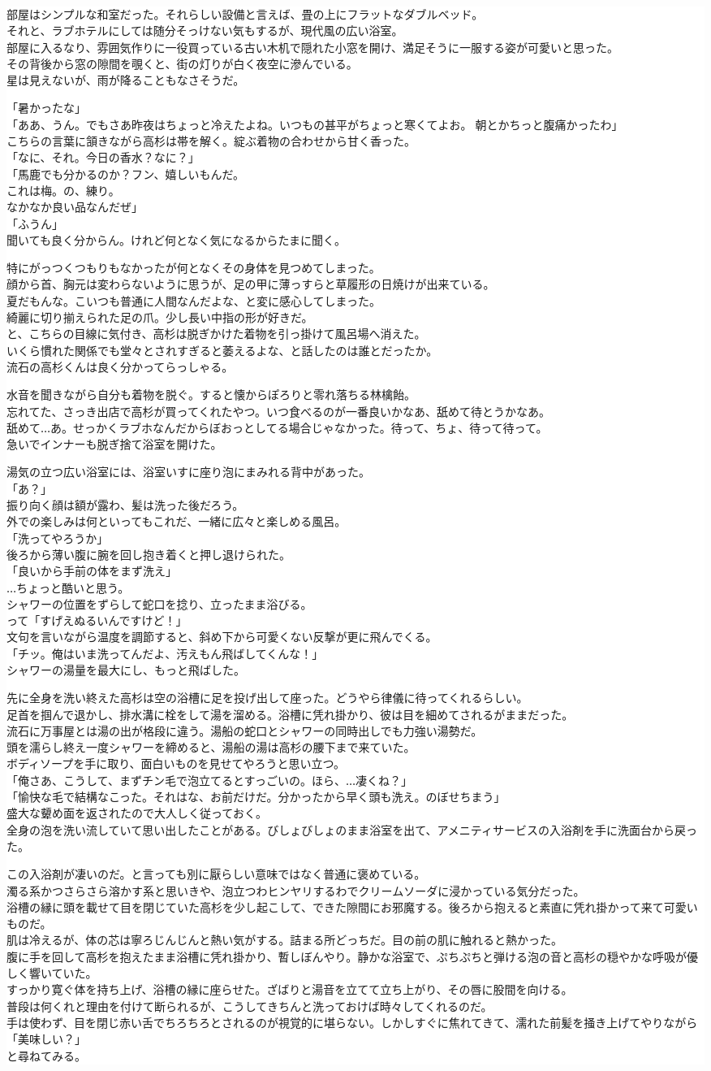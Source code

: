 部屋はシンプルな和室だった。それらしい設備と言えば、畳の上にフラットなダブルベッド。  
それと、ラブホテルにしては随分そっけない気もするが、現代風の広い浴室。  
部屋に入るなり、雰囲気作りに一役買っている古い木机で隠れた小窓を開け、満足そうに一服する姿が可愛いと思った。  
その背後から窓の隙間を覗くと、街の灯りが白く夜空に滲んでいる。  
星は見えないが、雨が降ることもなさそうだ。  

「暑かったな」  
「ああ、うん。でもさあ昨夜はちょっと冷えたよね。いつもの甚平がちょっと寒くてよお。 朝とかちっと腹痛かったわ」  
こちらの言葉に頷きながら高杉は帯を解く。綻ぶ着物の合わせから甘く香った。  
「なに、それ。今日の香水？なに？」  
「馬鹿でも分かるのか？フン、嬉しいもんだ。  
これは梅。の、練り。  
なかなか良い品なんだぜ」  
「ふうん」  
聞いても良く分からん。けれど何となく気になるからたまに聞く。  

特にがっつくつもりもなかったが何となくその身体を見つめてしまった。  
顔から首、胸元は変わらないように思うが、足の甲に薄っすらと草履形の日焼けが出来ている。  
夏だもんな。こいつも普通に人間なんだよな、と変に感心してしまった。  
綺麗に切り揃えられた足の爪。少し長い中指の形が好きだ。  
と、こちらの目線に気付き、高杉は脱ぎかけた着物を引っ掛けて風呂場へ消えた。  
いくら慣れた関係でも堂々とされすぎると萎えるよな、と話したのは誰とだったか。  
流石の高杉くんは良く分かってらっしゃる。  

水音を聞きながら自分も着物を脱ぐ。すると懐からぽろりと零れ落ちる林檎飴。  
忘れてた、さっき出店で高杉が買ってくれたやつ。いつ食べるのが一番良いかなあ、舐めて待とうかなあ。  
舐めて…あ。せっかくラブホなんだからぼおっとしてる場合じゃなかった。待って、ちょ、待って待って。  
急いでインナーも脱ぎ捨て浴室を開けた。  

湯気の立つ広い浴室には、浴室いすに座り泡にまみれる背中があった。  
「あ？」  
振り向く顔は額が露わ、髪は洗った後だろう。  
外での楽しみは何といってもこれだ、一緒に広々と楽しめる風呂。  
「洗ってやろうか」  
後ろから薄い腹に腕を回し抱き着くと押し退けられた。  
「良いから手前の体をまず洗え」  
…ちょっと酷いと思う。  
シャワーの位置をずらして蛇口を捻り、立ったまま浴びる。  
って「すげえぬるいんですけど！」  
文句を言いながら温度を調節すると、斜め下から可愛くない反撃が更に飛んでくる。  
「チッ。俺はいま洗ってんだよ、汚えもん飛ばしてくんな！」  
シャワーの湯量を最大にし、もっと飛ばした。  

先に全身を洗い終えた高杉は空の浴槽に足を投げ出して座った。どうやら律儀に待ってくれるらしい。  
足首を掴んで退かし、排水溝に栓をして湯を溜める。浴槽に凭れ掛かり、彼は目を細めてされるがままだった。  
流石に万事屋とは湯の出が格段に違う。湯船の蛇口とシャワーの同時出しでも力強い湯勢だ。  
頭を濡らし終え一度シャワーを締めると、湯船の湯は高杉の腰下まで来ていた。  
ボディソープを手に取り、面白いものを見せてやろうと思い立つ。  
「俺さあ、こうして、まずチン毛で泡立てるとすっごいの。ほら、…凄くね？」  
「愉快な毛で結構なこった。それはな、お前だけだ。分かったから早く頭も洗え。のぼせちまう」  
盛大な顰め面を返されたので大人しく従っておく。  
全身の泡を洗い流していて思い出したことがある。びしょびしょのまま浴室を出て、アメニティサービスの入浴剤を手に洗面台から戻った。  

この入浴剤が凄いのだ。と言っても別に厭らしい意味ではなく普通に褒めている。  
濁る系かつさらさら溶かす系と思いきや、泡立つわヒンヤリするわでクリームソーダに浸かっている気分だった。  
浴槽の縁に頭を載せて目を閉じていた高杉を少し起こして、できた隙間にお邪魔する。後ろから抱えると素直に凭れ掛かって来て可愛いものだ。  
肌は冷えるが、体の芯は寧ろじんじんと熱い気がする。詰まる所どっちだ。目の前の肌に触れると熱かった。  
腹に手を回して高杉を抱えたまま浴槽に凭れ掛かり、暫しぼんやり。静かな浴室で、ぷちぷちと弾ける泡の音と高杉の穏やかな呼吸が優しく響いていた。  
すっかり寛ぐ体を持ち上げ、浴槽の縁に座らせた。ざばりと湯音を立てて立ち上がり、その唇に股間を向ける。  
普段は何くれと理由を付けて断られるが、こうしてきちんと洗っておけば時々してくれるのだ。  
手は使わず、目を閉じ赤い舌でちろちろとされるのが視覚的に堪らない。しかしすぐに焦れてきて、濡れた前髪を掻き上げてやりながら
「美味しい？」  
と尋ねてみる。  

